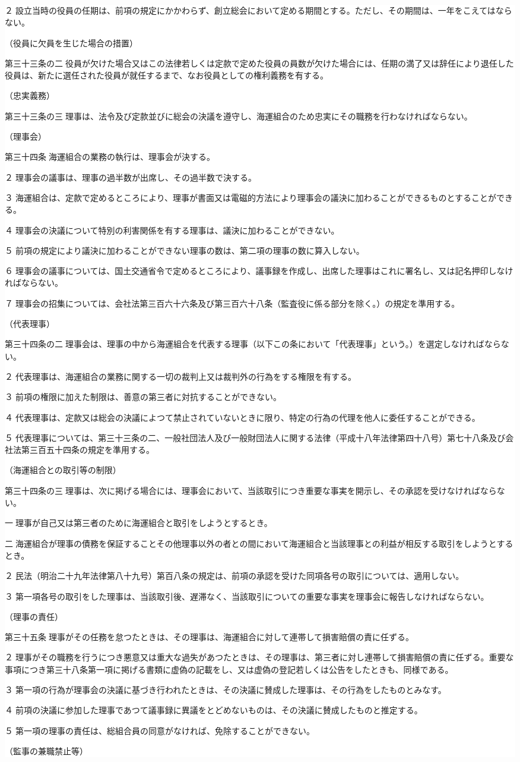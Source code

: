 ２ 設立当時の役員の任期は、前項の規定にかかわらず、創立総会において定める期間とする。ただし、その期間は、一年をこえてはならない。

（役員に欠員を生じた場合の措置）

第三十三条の二 役員が欠けた場合又はこの法律若しくは定款で定めた役員の員数が欠けた場合には、任期の満了又は辞任により退任した役員は、新たに選任された役員が就任するまで、なお役員としての権利義務を有する。

（忠実義務）

第三十三条の三 理事は、法令及び定款並びに総会の決議を遵守し、海運組合のため忠実にその職務を行わなければならない。

（理事会）

第三十四条 海運組合の業務の執行は、理事会が決する。

２ 理事会の議事は、理事の過半数が出席し、その過半数で決する。

３ 海運組合は、定款で定めるところにより、理事が書面又は電磁的方法により理事会の議決に加わることができるものとすることができる。

４ 理事会の決議について特別の利害関係を有する理事は、議決に加わることができない。

５ 前項の規定により議決に加わることができない理事の数は、第二項の理事の数に算入しない。

６ 理事会の議事については、国土交通省令で定めるところにより、議事録を作成し、出席した理事はこれに署名し、又は記名押印しなければならない。

７ 理事会の招集については、会社法第三百六十六条及び第三百六十八条（監査役に係る部分を除く。）の規定を準用する。

（代表理事）

第三十四条の二 理事会は、理事の中から海運組合を代表する理事（以下この条において「代表理事」という。）を選定しなければならない。

２ 代表理事は、海運組合の業務に関する一切の裁判上又は裁判外の行為をする権限を有する。

３ 前項の権限に加えた制限は、善意の第三者に対抗することができない。

４ 代表理事は、定款又は総会の決議によつて禁止されていないときに限り、特定の行為の代理を他人に委任することができる。

５ 代表理事については、第三十三条の二、一般社団法人及び一般財団法人に関する法律（平成十八年法律第四十八号）第七十八条及び会社法第三百五十四条の規定を準用する。

（海運組合との取引等の制限）

第三十四条の三 理事は、次に掲げる場合には、理事会において、当該取引につき重要な事実を開示し、その承認を受けなければならない。

一 理事が自己又は第三者のために海運組合と取引をしようとするとき。

二 海運組合が理事の債務を保証することその他理事以外の者との間において海運組合と当該理事との利益が相反する取引をしようとするとき。

２ 民法（明治二十九年法律第八十九号）第百八条の規定は、前項の承認を受けた同項各号の取引については、適用しない。

３ 第一項各号の取引をした理事は、当該取引後、遅滞なく、当該取引についての重要な事実を理事会に報告しなければならない。

（理事の責任）

第三十五条 理事がその任務を怠つたときは、その理事は、海運組合に対して連帯して損害賠償の責に任ずる。

２ 理事がその職務を行うにつき悪意又は重大な過失があつたときは、その理事は、第三者に対し連帯して損害賠償の責に任ずる。重要な事項につき第三十八条第一項に掲げる書類に虚偽の記載をし、又は虚偽の登記若しくは公告をしたときも、同様である。

３ 第一項の行為が理事会の決議に基づき行われたときは、その決議に賛成した理事は、その行為をしたものとみなす。

４ 前項の決議に参加した理事であつて議事録に異議をとどめないものは、その決議に賛成したものと推定する。

５ 第一項の理事の責任は、総組合員の同意がなければ、免除することができない。

（監事の兼職禁止等）
